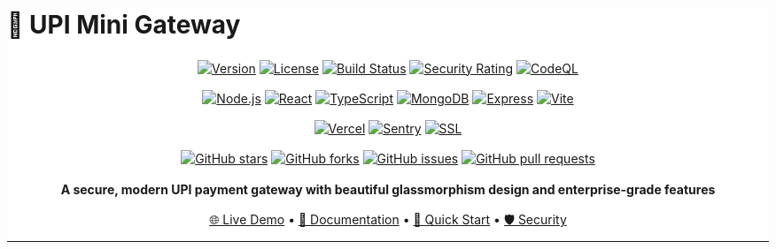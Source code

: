 # 🚀 UPI Mini Gateway

<div align="center">

[![Version](https://img.shields.io/badge/version-1.0.0-blue.svg)](https://github.com/code-craka/UPI_MINI_GATEWAY/releases)
[![License](https://img.shields.io/badge/license-MIT-green.svg)](LICENSE)
[![Build Status](https://img.shields.io/github/actions/workflow/status/code-craka/UPI_MINI_GATEWAY/codeql.yml?branch=main)](https://github.com/code-craka/UPI_MINI_GATEWAY/actions)
[![Security Rating](https://img.shields.io/badge/security-A+-brightgreen.svg)](https://github.com/code-craka/UPI_MINI_GATEWAY/security)
[![CodeQL](https://img.shields.io/github/actions/workflow/status/code-craka/UPI_MINI_GATEWAY/codeql.yml?label=CodeQL&logo=github)](https://github.com/code-craka/UPI_MINI_GATEWAY/actions/workflows/codeql.yml)

[![Node.js](https://img.shields.io/badge/Node.js-18+-339933?logo=node.js&logoColor=white)](https://nodejs.org/)
[![React](https://img.shields.io/badge/React-19+-61DAFB?logo=react&logoColor=white)](https://reactjs.org/)
[![TypeScript](https://img.shields.io/badge/TypeScript-5.8+-3178C6?logo=typescript&logoColor=white)](https://www.typescriptlang.org/)
[![MongoDB](https://img.shields.io/badge/MongoDB-Atlas-47A248?logo=mongodb&logoColor=white)](https://www.mongodb.com/)
[![Express](https://img.shields.io/badge/Express-5.1+-000000?logo=express&logoColor=white)](https://expressjs.com/)
[![Vite](https://img.shields.io/badge/Vite-7.1+-646CFF?logo=vite&logoColor=white)](https://vitejs.dev/)

[![Vercel](https://img.shields.io/badge/Deployed%20on-Vercel-000000?logo=vercel&logoColor=white)](https://vercel.com/)
[![Sentry](https://img.shields.io/badge/Monitored%20by-Sentry-362D59?logo=sentry&logoColor=white)](https://sentry.io/)
[![SSL](https://img.shields.io/badge/SSL-Secured-green?logo=letsencrypt&logoColor=white)](https://letsencrypt.org/)

[![GitHub stars](https://img.shields.io/github/stars/code-craka/UPI_MINI_GATEWAY?style=social)](https://github.com/code-craka/UPI_MINI_GATEWAY/stargazers)
[![GitHub forks](https://img.shields.io/github/forks/code-craka/UPI_MINI_GATEWAY?style=social)](https://github.com/code-craka/UPI_MINI_GATEWAY/network/members)
[![GitHub issues](https://img.shields.io/github/issues/code-craka/UPI_MINI_GATEWAY)](https://github.com/code-craka/UPI_MINI_GATEWAY/issues)
[![GitHub pull requests](https://img.shields.io/github/issues-pr/code-craka/UPI_MINI_GATEWAY)](https://github.com/code-craka/UPI_MINI_GATEWAY/pulls)

**A secure, modern UPI payment gateway with beautiful glassmorphism design and enterprise-grade features**

[🌐 Live Demo](https://pay.loanpaymentsystem.xyz) • [📖 Documentation](docs/) • [🚀 Quick Start](#quick-start) • [🛡️ Security](SECURITY.md)

</div>

---

